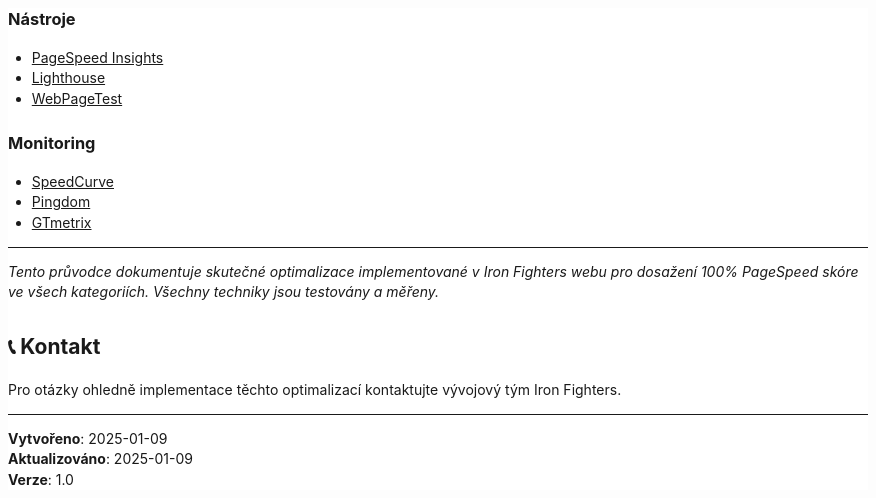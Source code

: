 ### Nástroje

- [PageSpeed Insights](https://pagespeed.web.dev/)
- [Lighthouse](https://lighthouse-dot-webdotdevsite.appspot.com//lh/html)
- [WebPageTest](https://www.webpagetest.org/)

### Monitoring

- [SpeedCurve](https://speedcurve.com/)
- [Pingdom](https://www.pingdom.com/)
- [GTmetrix](https://gtmetrix.com/)

---

_Tento průvodce dokumentuje skutečné optimalizace implementované v Iron Fighters webu pro dosažení 100% PageSpeed skóre ve všech kategoriích. Všechny techniky jsou testovány a měřeny._

## 📞 Kontakt

Pro otázky ohledně implementace těchto optimalizací kontaktujte vývojový tým Iron Fighters.

---

**Vytvořeno**: 2025-01-09  
**Aktualizováno**: 2025-01-09  
**Verze**: 1.0
